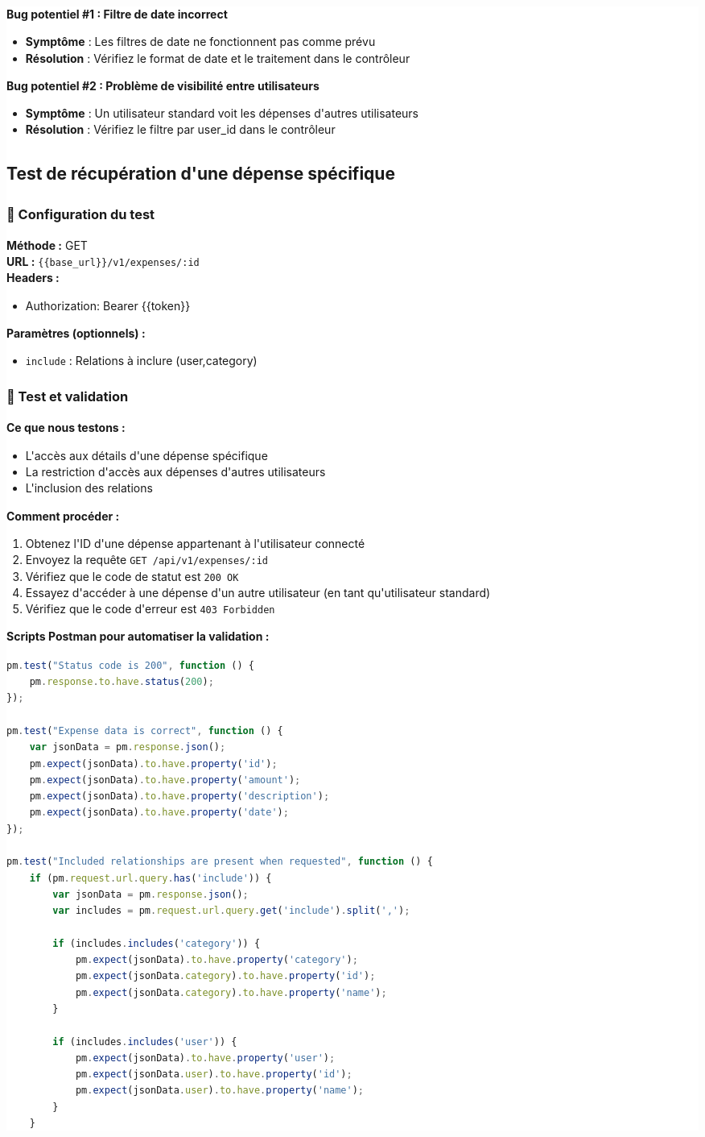 **Bug potentiel #1 : Filtre de date incorrect**  
- **Symptôme** : Les filtres de date ne fonctionnent pas comme prévu
- **Résolution** : Vérifiez le format de date et le traitement dans le contrôleur

**Bug potentiel #2 : Problème de visibilité entre utilisateurs**  
- **Symptôme** : Un utilisateur standard voit les dépenses d'autres utilisateurs
- **Résolution** : Vérifiez le filtre par user_id dans le contrôleur

## Test de récupération d'une dépense spécifique

### 🔹 Configuration du test

**Méthode :** GET  
**URL :** `{{base_url}}/v1/expenses/:id`  
**Headers :**
- Authorization: Bearer {{token}}

**Paramètres (optionnels) :**
- `include` : Relations à inclure (user,category)

### 🔹 Test et validation

**Ce que nous testons :**
- L'accès aux détails d'une dépense spécifique
- La restriction d'accès aux dépenses d'autres utilisateurs
- L'inclusion des relations

**Comment procéder :**
1. Obtenez l'ID d'une dépense appartenant à l'utilisateur connecté
2. Envoyez la requête `GET /api/v1/expenses/:id`
3. Vérifiez que le code de statut est `200 OK`
4. Essayez d'accéder à une dépense d'un autre utilisateur (en tant qu'utilisateur standard)
5. Vérifiez que le code d'erreur est `403 Forbidden`

**Scripts Postman pour automatiser la validation :**
```javascript
pm.test("Status code is 200", function () {
    pm.response.to.have.status(200);
});

pm.test("Expense data is correct", function () {
    var jsonData = pm.response.json();
    pm.expect(jsonData).to.have.property('id');
    pm.expect(jsonData).to.have.property('amount');
    pm.expect(jsonData).to.have.property('description');
    pm.expect(jsonData).to.have.property('date');
});

pm.test("Included relationships are present when requested", function () {
    if (pm.request.url.query.has('include')) {
        var jsonData = pm.response.json();
        var includes = pm.request.url.query.get('include').split(',');
        
        if (includes.includes('category')) {
            pm.expect(jsonData).to.have.property('category');
            pm.expect(jsonData.category).to.have.property('id');
            pm.expect(jsonData.category).to.have.property('name');
        }
        
        if (includes.includes('user')) {
            pm.expect(jsonData).to.have.property('user');
            pm.expect(jsonData.user).to.have.property('id');
            pm.expect(jsonData.user).to.have.property('name');
        }
    }
```